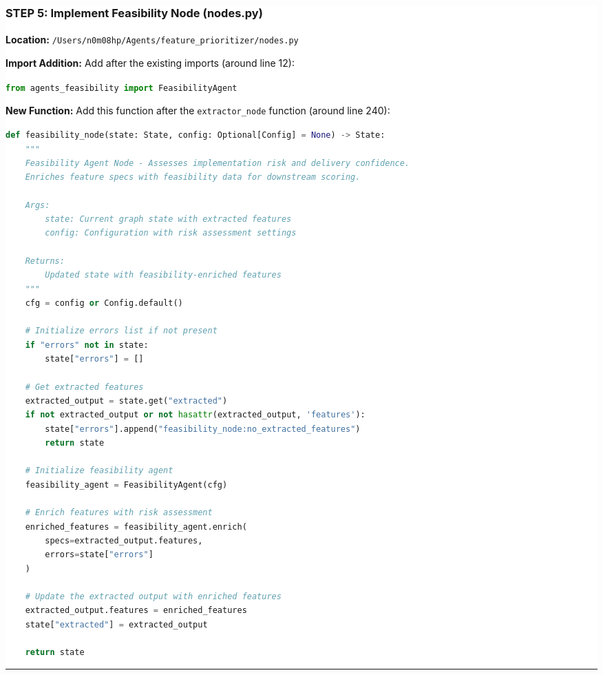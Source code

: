 
### **STEP 5: Implement Feasibility Node (nodes.py)**

**Location:** `/Users/n0m08hp/Agents/feature_prioritizer/nodes.py`

**Import Addition:** Add after the existing imports (around line 12):
```python
from agents_feasibility import FeasibilityAgent
```

**New Function:** Add this function after the `extractor_node` function (around line 240):
```python
def feasibility_node(state: State, config: Optional[Config] = None) -> State:
    """
    Feasibility Agent Node - Assesses implementation risk and delivery confidence.
    Enriches feature specs with feasibility data for downstream scoring.
    
    Args:
        state: Current graph state with extracted features
        config: Configuration with risk assessment settings
        
    Returns:
        Updated state with feasibility-enriched features
    """
    cfg = config or Config.default()
    
    # Initialize errors list if not present
    if "errors" not in state:
        state["errors"] = []
    
    # Get extracted features
    extracted_output = state.get("extracted")
    if not extracted_output or not hasattr(extracted_output, 'features'):
        state["errors"].append("feasibility_node:no_extracted_features")
        return state
    
    # Initialize feasibility agent
    feasibility_agent = FeasibilityAgent(cfg)
    
    # Enrich features with risk assessment
    enriched_features = feasibility_agent.enrich(
        specs=extracted_output.features,
        errors=state["errors"]
    )
    
    # Update the extracted output with enriched features
    extracted_output.features = enriched_features
    state["extracted"] = extracted_output
    
    return state
```

---
